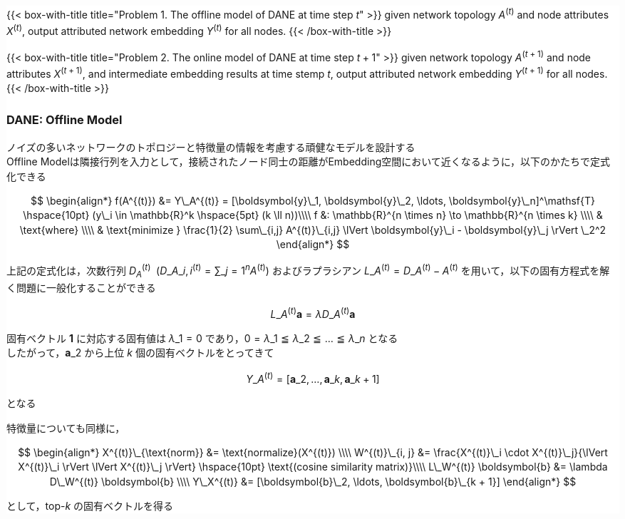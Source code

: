 {{< box-with-title title="Problem 1. The offline model of DANE at time step $t$" >}}
given network topology $A^{(t)}$ and node attributes $X^{(t)}$, output attributed network embedding $Y^{(t)}$ for all nodes.
{{< /box-with-title >}}

{{< box-with-title title="Problem 2. The online model of DANE at time step $t + 1$" >}}
given network topology $A^{(t + 1)}$ and node attributes $X^{(t + 1)}$, and intermediate embedding results at time stemp $t$, output attributed network embedding $Y^{(t + 1)}$ for all nodes.
{{< /box-with-title >}}

### DANE: Offline Model

ノイズの多いネットワークのトポロジーと特徴量の情報を考慮する頑健なモデルを設計する  
Offline Modelは隣接行列を入力として，接続されたノード同士の距離がEmbedding空間において近くなるように，以下のかたちで定式化できる

$$
\begin{align*}
  f(A^{(t)}) &= Y\_A^{(t)} = [\boldsymbol{y}\_1, \boldsymbol{y}\_2, \ldots, \boldsymbol{y}\_n]^\mathsf{T} \hspace{10pt} (y\_i \in \mathbb{R}^k \hspace{5pt} (k \ll n))\\\\
   f &: \mathbb{R}^{n \times n} \to \mathbb{R}^{n \times k} \\\\
   & \text{where} \\\\
   & \text{minimize } \frac{1}{2} \sum\_{i,j} A^{(t)}\_{i,j} \lVert \boldsymbol{y}\_i - \boldsymbol{y}\_j \rVert \_2^2
\end{align*}
$$

上記の定式化は，次数行列 $D^{(t)}_A \hspace{5pt} (D\_{A\_{i,i}}^{(t)} = \sum\_{j=1}^n A^{(t)})$ およびラプラシアン $L\_A^{(t)} = D\_A^{(t)} - A^{(t)}$ を用いて，以下の固有方程式を解く問題に一般化することができる

$$
L\_A^{(t)} \boldsymbol{a} = \lambda D\_A^{(t)} \boldsymbol{a}
$$

固有ベクトル $\boldsymbol{1}$ に対応する固有値は $\lambda \_1 = 0$ であり，$0 = \lambda\_1 \leqq \lambda\_2 \leqq \ldots \leqq \lambda\_n$ となる  
したがって，$\boldsymbol{a}\_2$ から上位 $k$ 個の固有ベクトルをとってきて

$$
Y\_A^{(t)} = [\boldsymbol{a}\_2, \ldots, \boldsymbol{a}\_k, \boldsymbol{a}\_{k + 1}]
$$

となる

特徴量についても同様に，

$$
\begin{align*}
  X^{(t)}\_{\text{norm}} &= \text{normalize}(X^{(t)}) \\\\
  W^{(t)}\_{i, j} &= \frac{X^{(t)}\_i \cdot X^{(t)}\_j}{\lVert X^{(t)}\_i \rVert \lVert X^{(t)}\_j \rVert} \hspace{10pt} \text{(cosine similarity matrix)}\\\\
  L\_W^{(t)} \boldsymbol{b} &= \lambda D\_W^{(t)} \boldsymbol{b} \\\\
  Y\_X^{(t)} &= [\boldsymbol{b}\_2, \ldots, \boldsymbol{b}\_{k + 1}]
\end{align*}
$$

として，$\text{top-}k$ の固有ベクトルを得る  
